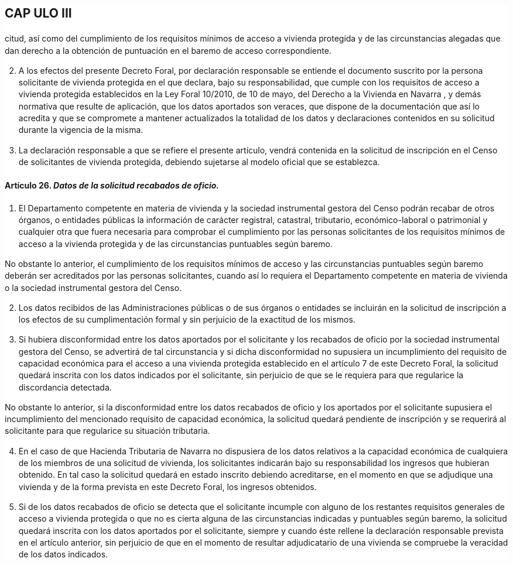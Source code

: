 ## CAP ULO III

citud, así como del cumplimiento de los requisitos mínimos de acceso a vivienda protegida y de las circunstancias alegadas que dan derecho a la obtención de puntuación en el baremo de acceso correspondiente.

2. A los efectos del presente Decreto Foral, por declaración responsable se entiende el documento suscrito por la persona solicitante de vivienda protegida en el que declara, bajo su responsabilidad, que cumple con los requisitos de acceso a vivienda protegida establecidos en la Ley Foral 10/2010, de 10 de mayo, del Derecho a la Vivienda en Navarra , y demás normativa que resulte de aplicación, que los datos aportados son veraces, que dispone de la documentación que así lo acredita y que se compromete a mantener actualizados la totalidad de los datos y declaraciones contenidos en su solicitud durante la vigencia de la misma.

3. La declaración responsable a que se refiere el presente artículo, vendrá contenida en la solicitud de inscripción en el Censo de solicitantes de vivienda protegida, debiendo sujetarse al modelo oficial que se establezca.

#### <span id="page-20-0"></span>**Artículo 26.** *Datos de la solicitud recabados de oficio.*

1. El Departamento competente en materia de vivienda y la sociedad instrumental gestora del Censo podrán recabar de otros órganos, o entidades públicas la información de carácter registral, catastral, tributario, económico-laboral o patrimonial y cualquier otra que fuera necesaria para comprobar el cumplimiento por las personas solicitantes de los requisitos mínimos de acceso a la vivienda protegida y de las circunstancias puntuables según baremo.

No obstante lo anterior, el cumplimiento de los requisitos mínimos de acceso y las circunstancias puntuables según baremo deberán ser acreditados por las personas solicitantes, cuando así lo requiera el Departamento competente en materia de vivienda o la sociedad instrumental gestora del Censo.

2. Los datos recibidos de las Administraciones públicas o de sus órganos o entidades se incluirán en la solicitud de inscripción a los efectos de su cumplimentación formal y sin perjuicio de la exactitud de los mismos.

3. Si hubiera disconformidad entre los datos aportados por el solicitante y los recabados de oficio por la sociedad instrumental gestora del Censo, se advertirá de tal circunstancia y si dicha disconformidad no supusiera un incumplimiento del requisito de capacidad económica para el acceso a una vivienda protegida establecido en el artículo 7 de este Decreto Foral, la solicitud quedará inscrita con los datos indicados por el solicitante, sin perjuicio de que se le requiera para que regularice la discordancia detectada.

No obstante lo anterior, si la disconformidad entre los datos recabados de oficio y los aportados por el solicitante supusiera el incumplimiento del mencionado requisito de capacidad económica, la solicitud quedará pendiente de inscripción y se requerirá al solicitante para que regularice su situación tributaria.

4. En el caso de que Hacienda Tributaria de Navarra no dispusiera de los datos relativos a la capacidad económica de cualquiera de los miembros de una solicitud de vivienda, los solicitantes indicarán bajo su responsabilidad los ingresos que hubieran obtenido. En tal caso la solicitud quedará en estado inscrito debiendo acreditarse, en el momento en que se adjudique una vivienda y de la forma prevista en este Decreto Foral, los ingresos obtenidos.

5. Si de los datos recabados de oficio se detecta que el solicitante incumple con alguno de los restantes requisitos generales de acceso a vivienda protegida o que no es cierta alguna de las circunstancias indicadas y puntuables según baremo, la solicitud quedará inscrita con los datos aportados por el solicitante, siempre y cuando éste rellene la declaración responsable prevista en el artículo anterior, sin perjuicio de que en el momento de resultar adjudicatario de una vivienda se compruebe la veracidad de los datos indicados.
